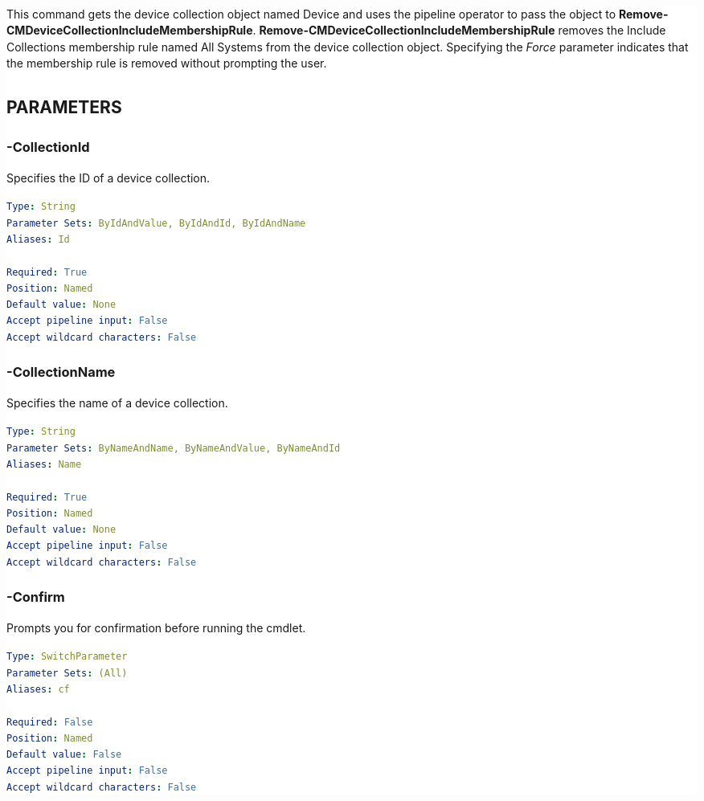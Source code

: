 This command gets the device collection object named Device and uses the pipeline operator to pass the object to **Remove-CMDeviceCollectionIncludeMembershipRule**.
**Remove-CMDeviceCollectionIncludeMembershipRule** removes the Include Collections membership rule named All Systems from the device collection object.
Specifying the *Force* parameter indicates that the membership rule is removed without prompting the user.

## PARAMETERS

### -CollectionId
Specifies the ID of a device collection.

```yaml
Type: String
Parameter Sets: ByIdAndValue, ByIdAndId, ByIdAndName
Aliases: Id

Required: True
Position: Named
Default value: None
Accept pipeline input: False
Accept wildcard characters: False
```

### -CollectionName
Specifies the name of a device collection.

```yaml
Type: String
Parameter Sets: ByNameAndName, ByNameAndValue, ByNameAndId
Aliases: Name

Required: True
Position: Named
Default value: None
Accept pipeline input: False
Accept wildcard characters: False
```

### -Confirm
Prompts you for confirmation before running the cmdlet.

```yaml
Type: SwitchParameter
Parameter Sets: (All)
Aliases: cf

Required: False
Position: Named
Default value: False
Accept pipeline input: False
Accept wildcard characters: False
```
